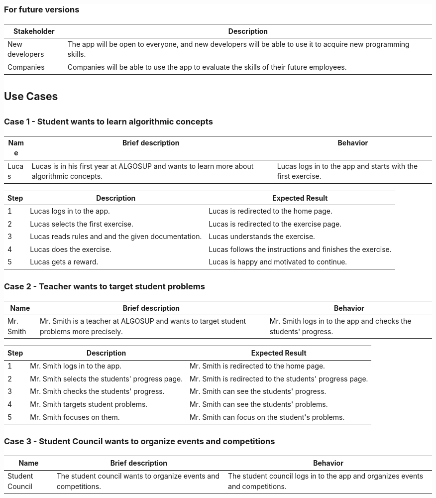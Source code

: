 ### For future versions

| Stakeholder | Description |
| --- | --- |
| New developers | The app will be open to everyone, and new developers will be able to use it to acquire new programming skills. |
| Companies | Companies will be able to use the app to evaluate the skills of their future employees. |

## Use Cases
### Case 1 - Student wants to learn algorithmic concepts
| Name | Brief description | Behavior |
| --- | --- | --- |
| Lucas | Lucas is in his first year at ALGOSUP and wants to learn more about algorithmic concepts. | Lucas logs in to the app and starts with the first exercise. |

| Step | Description | Expected Result |
| --- | --- | --- |
| 1 | Lucas logs in to the app. | Lucas is redirected to the home page. |
| 2 | Lucas selects the first exercise. | Lucas is redirected to the exercise page. |
| 3 | Lucas reads rules and and the given documentation. | Lucas understands the exercise. |
| 4 | Lucas does the exercise. | Lucas follows the instructions and finishes the exercise. |
| 5 | Lucas gets a reward. | Lucas is happy and motivated to continue. |

### Case 2 - Teacher wants to target student problems
| Name | Brief description | Behavior |
| --- | --- | --- |
| Mr. Smith | Mr. Smith is a teacher at ALGOSUP and wants to target student problems more precisely. | Mr. Smith logs in to the app and checks the students' progress. |

| Step | Description | Expected Result |
| --- | --- | --- |
| 1 | Mr. Smith logs in to the app. | Mr. Smith is redirected to the home page. |
| 2 | Mr. Smith selects the students' progress page. | Mr. Smith is redirected to the students' progress page. |
| 3 | Mr. Smith checks the students' progress. | Mr. Smith can see the students' progress. |
| 4 | Mr. Smith targets student problems. | Mr. Smith can see the students' problems. |
| 5 | Mr. Smith focuses on them. | Mr. Smith can focus on the student's problems. |

### Case 3 - Student Council wants to organize events and competitions
| Name | Brief description | Behavior |
| --- | --- | --- |
| Student Council | The student council wants to organize events and competitions. | The student council logs in to the app and organizes events and competitions. |
